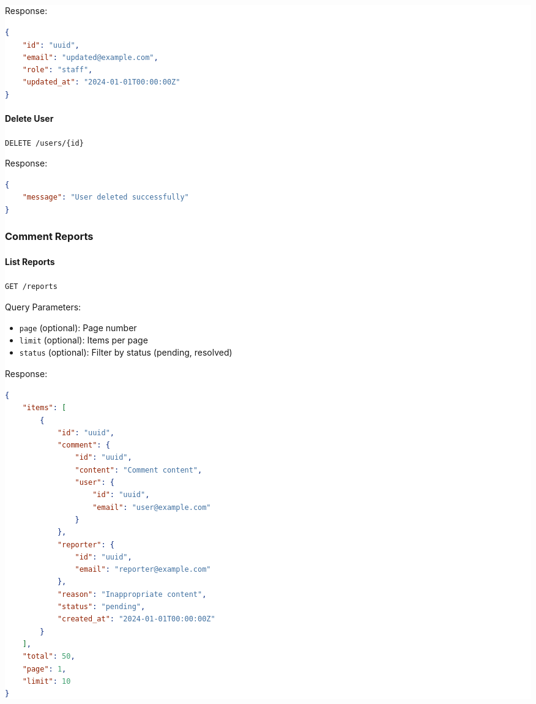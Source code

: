 Response:
```json
{
    "id": "uuid",
    "email": "updated@example.com",
    "role": "staff",
    "updated_at": "2024-01-01T00:00:00Z"
}
```

#### Delete User
```
DELETE /users/{id}
```

Response:
```json
{
    "message": "User deleted successfully"
}
```

### Comment Reports

#### List Reports
```
GET /reports
```

Query Parameters:
- `page` (optional): Page number
- `limit` (optional): Items per page
- `status` (optional): Filter by status (pending, resolved)

Response:
```json
{
    "items": [
        {
            "id": "uuid",
            "comment": {
                "id": "uuid",
                "content": "Comment content",
                "user": {
                    "id": "uuid",
                    "email": "user@example.com"
                }
            },
            "reporter": {
                "id": "uuid",
                "email": "reporter@example.com"
            },
            "reason": "Inappropriate content",
            "status": "pending",
            "created_at": "2024-01-01T00:00:00Z"
        }
    ],
    "total": 50,
    "page": 1,
    "limit": 10
}
```

